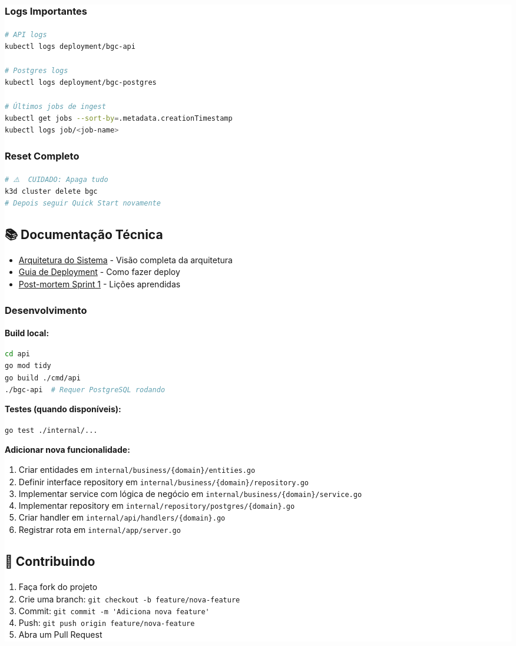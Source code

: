 ### Logs Importantes
```bash
# API logs
kubectl logs deployment/bgc-api

# Postgres logs  
kubectl logs deployment/bgc-postgres

# Últimos jobs de ingest
kubectl get jobs --sort-by=.metadata.creationTimestamp
kubectl logs job/<job-name>
```

### Reset Completo
```bash
# ⚠️  CUIDADO: Apaga tudo
k3d cluster delete bgc
# Depois seguir Quick Start novamente
```

## 📚 Documentação Técnica

- [Arquitetura do Sistema](docs/architecture_doc.md) - Visão completa da arquitetura
- [Guia de Deployment](docs/deployment_guide.md) - Como fazer deploy
- [Post-mortem Sprint 1](docs/sprint1_postmortem.md) - Lições aprendidas

### Desenvolvimento

**Build local:**
```bash
cd api
go mod tidy
go build ./cmd/api
./bgc-api  # Requer PostgreSQL rodando
```

**Testes (quando disponíveis):**
```bash
go test ./internal/...
```

**Adicionar nova funcionalidade:**
1. Criar entidades em `internal/business/{domain}/entities.go`
2. Definir interface repository em `internal/business/{domain}/repository.go`
3. Implementar service com lógica de negócio em `internal/business/{domain}/service.go`
4. Implementar repository em `internal/repository/postgres/{domain}.go`
5. Criar handler em `internal/api/handlers/{domain}.go`
6. Registrar rota em `internal/app/server.go`

## 🤝 Contribuindo

1. Faça fork do projeto
2. Crie uma branch: `git checkout -b feature/nova-feature`
3. Commit: `git commit -m 'Adiciona nova feature'`
4. Push: `git push origin feature/nova-feature`
5. Abra um Pull Request
